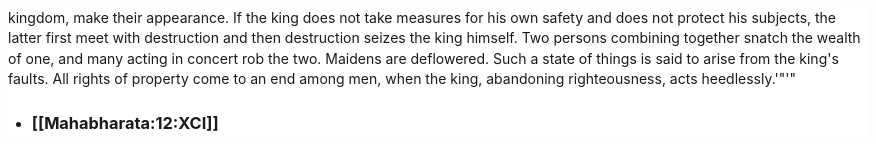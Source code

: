 kingdom, make their appearance. If the king does not take measures for his own safety and does not protect his subjects, the latter first meet with destruction and then destruction seizes the king himself. Two persons combining together snatch the wealth of one, and many acting in concert rob the two. Maidens are deflowered. Such a state of things is said to arise from the king's faults. All rights of property come to an end among men, when the king, abandoning righteousness, acts heedlessly.'"'"
- ### [[Mahabharata:12:XCI]]